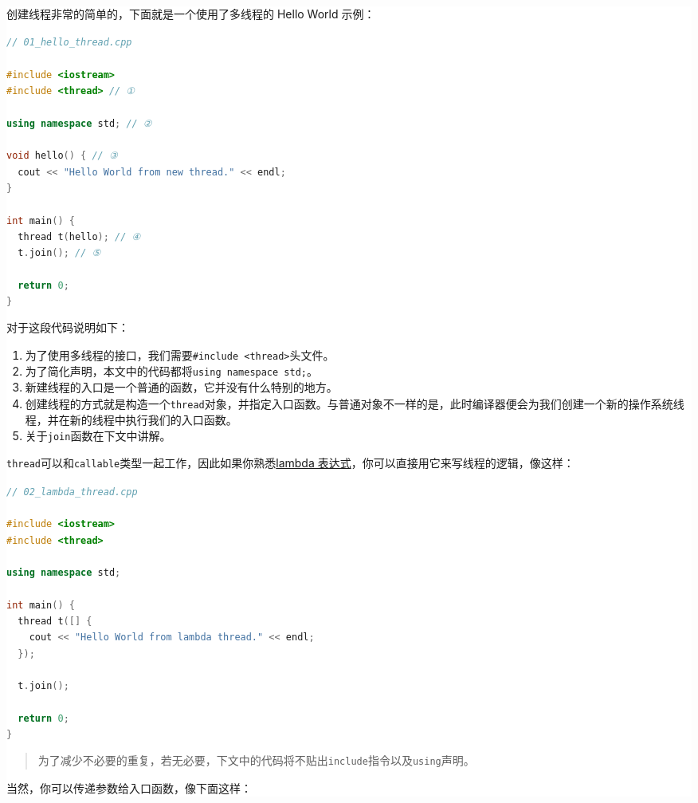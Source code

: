 创建线程非常的简单的，下面就是一个使用了多线程的 Hello World 示例：

```cpp
// 01_hello_thread.cpp

#include <iostream>
#include <thread> // ①

using namespace std; // ②

void hello() { // ③
  cout << "Hello World from new thread." << endl;
}

int main() {
  thread t(hello); // ④
  t.join(); // ⑤

  return 0;
}
```

对于这段代码说明如下：

1.  为了使用多线程的接口，我们需要`#include <thread>`头文件。
2.  为了简化声明，本文中的代码都将`using namespace std;`。
3.  新建线程的入口是一个普通的函数，它并没有什么特别的地方。
4.  创建线程的方式就是构造一个`thread`对象，并指定入口函数。与普通对象不一样的是，此时编译器便会为我们创建一个新的操作系统线程，并在新的线程中执行我们的入口函数。
5.  关于`join`函数在下文中讲解。

`thread`可以和`callable`类型一起工作，因此如果你熟悉[lambda 表达式](https://en.cppreference.com/w/cpp/language/lambda)，你可以直接用它来写线程的逻辑，像这样：

```cpp
// 02_lambda_thread.cpp

#include <iostream>
#include <thread>

using namespace std;

int main() {
  thread t([] {
    cout << "Hello World from lambda thread." << endl;
  });

  t.join();

  return 0;
}
```

> 为了减少不必要的重复，若无必要，下文中的代码将不贴出`include`指令以及`using`声明。

当然，你可以传递参数给入口函数，像下面这样：
